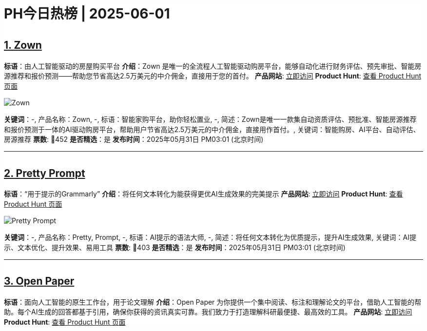 # PH今日热榜 | 2025-06-01

## [1. Zown](https://www.producthunt.com/posts/zown-2?utm_campaign=producthunt-api&utm_medium=api-v2&utm_source=Application%3A+nextauth+%28ID%3A+151633%29)
**标语**：由人工智能驱动的房屋购买平台
**介绍**：Zown 是唯一的全流程人工智能驱动购房平台，能够自动化进行财务评估、预先审批、智能房源推荐和报价预测——帮助您节省高达2.5万美元的中介佣金，直接用于您的首付。
**产品网站**: [立即访问](https://www.producthunt.com/r/YFWH5CO47KTHG5?utm_campaign=producthunt-api&utm_medium=api-v2&utm_source=Application%3A+nextauth+%28ID%3A+151633%29)
**Product Hunt**: [查看 Product Hunt 页面](https://www.producthunt.com/posts/zown-2?utm_campaign=producthunt-api&utm_medium=api-v2&utm_source=Application%3A+nextauth+%28ID%3A+151633%29)

![Zown]()

**关键词**：-, 产品名称：Zown, -, 标语：智能家购平台，助你轻松置业, -, 简述：Zown是唯一一款集自动资质评估、预批准、智能房源推荐和报价预测于一体的AI驱动购房平台，帮助用户节省高达2.5万美元的中介佣金，直接用作首付。, 关键词：智能购房、AI平台、自动评估、房源推荐
**票数**: 🔺452
**是否精选**：是
**发布时间**：2025年05月31日 PM03:01 (北京时间)

---

## [2. Pretty Prompt](https://www.producthunt.com/posts/pretty-prompt?utm_campaign=producthunt-api&utm_medium=api-v2&utm_source=Application%3A+nextauth+%28ID%3A+151633%29)
**标语**：“用于提示的Grammarly”
**介绍**：将任何文本转化为能获得更优AI生成效果的完美提示
**产品网站**: [立即访问](https://www.producthunt.com/r/WZZRJNGSHALDRQ?utm_campaign=producthunt-api&utm_medium=api-v2&utm_source=Application%3A+nextauth+%28ID%3A+151633%29)
**Product Hunt**: [查看 Product Hunt 页面](https://www.producthunt.com/posts/pretty-prompt?utm_campaign=producthunt-api&utm_medium=api-v2&utm_source=Application%3A+nextauth+%28ID%3A+151633%29)

![Pretty Prompt]()

**关键词**：-, 产品名称：Pretty, Prompt, -, 标语：AI提示的语法大师, -, 简述：将任何文本转化为优质提示，提升AI生成效果, 关键词：AI提示、文本优化、提升效果、易用工具
**票数**: 🔺403
**是否精选**：是
**发布时间**：2025年05月31日 PM03:01 (北京时间)

---

## [3. Open Paper](https://www.producthunt.com/posts/open-paper-2?utm_campaign=producthunt-api&utm_medium=api-v2&utm_source=Application%3A+nextauth+%28ID%3A+151633%29)
**标语**：面向人工智能的原生工作台，用于论文理解
**介绍**：Open Paper 为你提供一个集中阅读、标注和理解论文的平台，借助人工智能的帮助。每个AI生成的回答都基于引用，确保你获得的资讯真实可靠。我们致力于打造理解科研最便捷、最高效的工具。
**产品网站**: [立即访问](https://www.producthunt.com/r/5TYAC3H5WCVJJH?utm_campaign=producthunt-api&utm_medium=api-v2&utm_source=Application%3A+nextauth+%28ID%3A+151633%29)
**Product Hunt**: [查看 Product Hunt 页面](https://www.producthunt.com/posts/open-paper-2?utm_campaign=producthunt-api&utm_medium=api-v2&utm_source=Application%3A+nextauth+%28ID%3A+151633%29)
